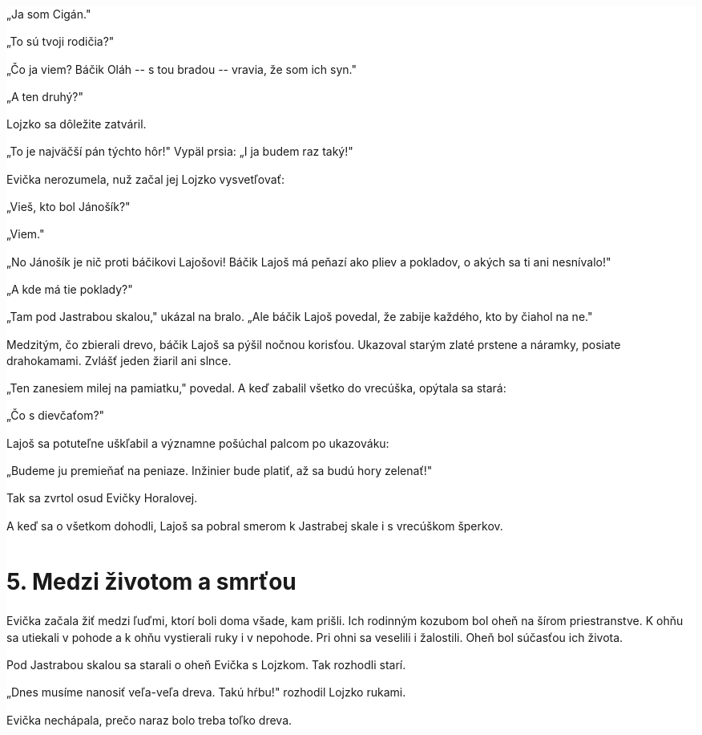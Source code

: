 „Ja som Cigán."

„To sú tvoji rodičia?"

„Čo ja viem? Báčik Oláh -- s tou bradou -- vravia, že som ich syn."

„A ten druhý?"

Lojzko sa dôležite zatváril.

„To je najväčší pán týchto hôr!" Vypäl prsia: „I ja budem raz taký!"

Evička nerozumela, nuž začal jej Lojzko vysvetľovať:

„Vieš, kto bol Jánošík?"

„Viem."

„No Jánošík je nič proti báčikovi Lajošovi! Báčik Lajoš má peňazí ako
pliev a pokladov, o akých sa ti ani nesnívalo!"

„A kde má tie poklady?"

„Tam pod Jastrabou skalou," ukázal na bralo. „Ale báčik Lajoš povedal,
že zabije každého, kto by čiahol na ne."

Medzitým, čo zbierali drevo, báčik Lajoš sa pýšil nočnou korisťou.
Ukazoval starým zlaté prstene a náramky, posiate drahokamami. Zvlášť
jeden žiaril ani slnce.

„Ten zanesiem milej na pamiatku," povedal. A keď zabalil všetko do
vrecúška, opýtala sa stará:

„Čo s dievčaťom?"

Lajoš sa potuteľne uškľabil a významne pošúchal palcom po ukazováku:

„Budeme ju premieňať na peniaze. Inžinier bude platiť, až sa budú hory
zelenať!"

Tak sa zvrtol osud Evičky Horalovej.

A keď sa o všetkom dohodli, Lajoš sa pobral smerom k Jastrabej skale i s
vrecúškom šperkov.

# 5. Medzi životom a smrťou

Evička začala žiť medzi ľuďmi, ktorí boli doma všade, kam prišli. Ich
rodinným kozubom bol oheň na šírom priestranstve. K ohňu sa utiekali v
pohode a k ohňu vystierali ruky i v nepohode. Pri ohni sa veselili i
žalostili. Oheň bol súčasťou ich života.

Pod Jastrabou skalou sa starali o oheň Evička s Lojzkom. Tak rozhodli
starí.

„Dnes musíme nanosiť veľa-veľa dreva. Takú hŕbu!" rozhodil Lojzko
rukami.

Evička nechápala, prečo naraz bolo treba toľko dreva.
